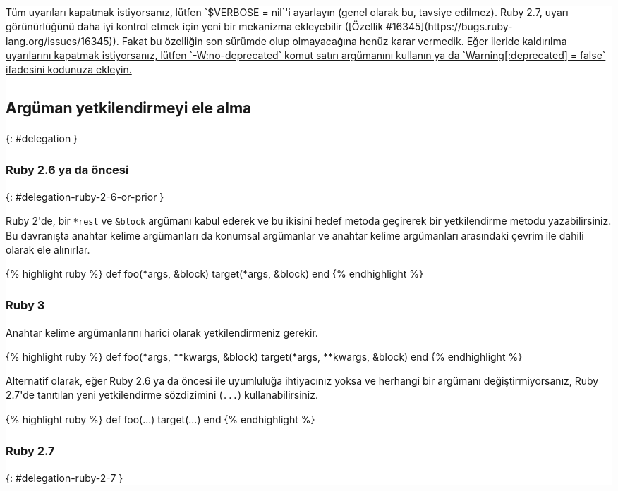 <del>
Tüm uyarıları kapatmak istiyorsanız, lütfen `$VERBOSE = nil`'i ayarlayın (genel olarak bu, tavsiye edilmez).
Ruby 2.7, uyarı görünürlüğünü daha iyi kontrol etmek için yeni bir mekanizma ekleyebilir ([Özellik #16345](https://bugs.ruby-lang.org/issues/16345)).
Fakat bu özelliğin son sürümde olup olmayacağına henüz karar vermedik.
</del>

<ins>
Eğer ileride kaldırılma uyarılarını kapatmak istiyorsanız, lütfen `-W:no-deprecated` komut satırı argümanını kullanın ya da `Warning[:deprecated] = false` ifadesini kodunuza ekleyin.
</ins>

## Argüman yetkilendirmeyi ele alma
{: #delegation }

### Ruby 2.6 ya da öncesi
{: #delegation-ruby-2-6-or-prior }

Ruby 2'de, bir `*rest` ve `&block` argümanı kabul ederek ve bu ikisini hedef metoda geçirerek bir yetkilendirme metodu yazabilirsiniz.
Bu davranışta anahtar kelime argümanları da konumsal argümanlar ve anahtar kelime argümanları arasındaki çevrim ile dahili olarak ele alınırlar.

{% highlight ruby %}
def foo(*args, &block)
  target(*args, &block)
end
{% endhighlight %}

### Ruby 3

Anahtar kelime argümanlarını harici olarak yetkilendirmeniz gerekir.

{% highlight ruby %}
def foo(*args, **kwargs, &block)
  target(*args, **kwargs, &block)
end
{% endhighlight %}

Alternatif olarak, eğer Ruby 2.6 ya da öncesi ile uyumluluğa ihtiyacınız yoksa ve herhangi bir argümanı değiştirmiyorsanız, Ruby 2.7'de tanıtılan yeni yetkilendirme sözdizimini (`...`) kullanabilirsiniz.

{% highlight ruby %}
def foo(...)
  target(...)
end
{% endhighlight %}

### Ruby 2.7
{: #delegation-ruby-2-7 }
